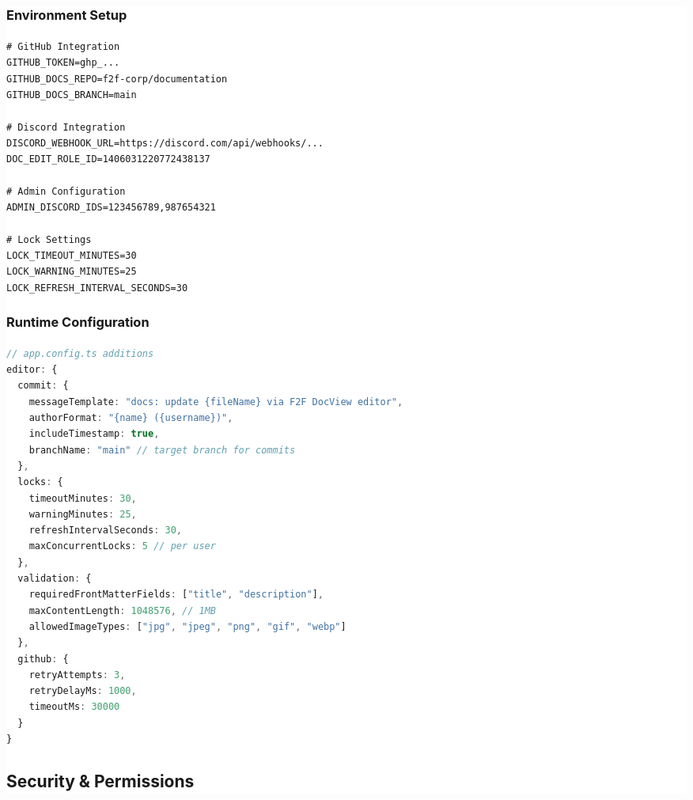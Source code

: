 ### Environment Setup
```
# GitHub Integration
GITHUB_TOKEN=ghp_...
GITHUB_DOCS_REPO=f2f-corp/documentation
GITHUB_DOCS_BRANCH=main

# Discord Integration
DISCORD_WEBHOOK_URL=https://discord.com/api/webhooks/...
DOC_EDIT_ROLE_ID=1406031220772438137

# Admin Configuration
ADMIN_DISCORD_IDS=123456789,987654321

# Lock Settings
LOCK_TIMEOUT_MINUTES=30
LOCK_WARNING_MINUTES=25
LOCK_REFRESH_INTERVAL_SECONDS=30
```

### Runtime Configuration
```typescript
// app.config.ts additions
editor: {
  commit: {
    messageTemplate: "docs: update {fileName} via F2F DocView editor",
    authorFormat: "{name} ({username})",
    includeTimestamp: true,
    branchName: "main" // target branch for commits
  },
  locks: {
    timeoutMinutes: 30,
    warningMinutes: 25,
    refreshIntervalSeconds: 30,
    maxConcurrentLocks: 5 // per user
  },
  validation: {
    requiredFrontMatterFields: ["title", "description"],
    maxContentLength: 1048576, // 1MB
    allowedImageTypes: ["jpg", "jpeg", "png", "gif", "webp"]
  },
  github: {
    retryAttempts: 3,
    retryDelayMs: 1000,
    timeoutMs: 30000
  }
}
```

## Security & Permissions
